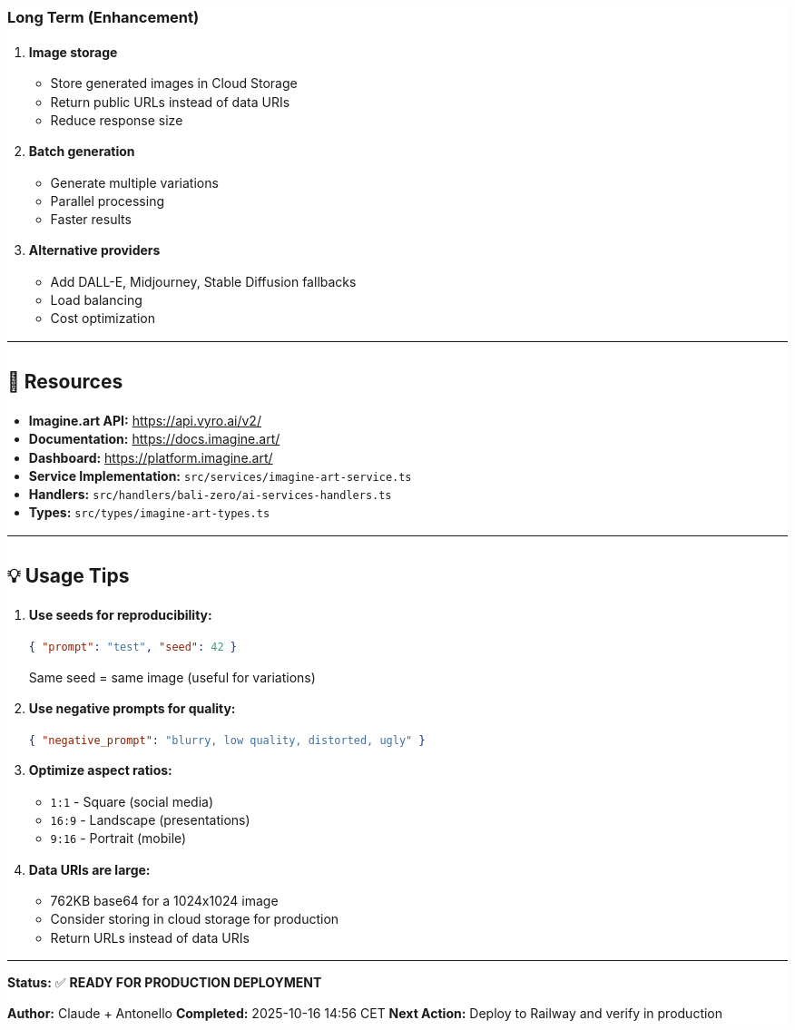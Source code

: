 ### Long Term (Enhancement)
1. **Image storage**
   - Store generated images in Cloud Storage
   - Return public URLs instead of data URIs
   - Reduce response size

2. **Batch generation**
   - Generate multiple variations
   - Parallel processing
   - Faster results

3. **Alternative providers**
   - Add DALL-E, Midjourney, Stable Diffusion fallbacks
   - Load balancing
   - Cost optimization

---

## 🔗 Resources

- **Imagine.art API:** https://api.vyro.ai/v2/
- **Documentation:** https://docs.imagine.art/
- **Dashboard:** https://platform.imagine.art/
- **Service Implementation:** `src/services/imagine-art-service.ts`
- **Handlers:** `src/handlers/bali-zero/ai-services-handlers.ts`
- **Types:** `src/types/imagine-art-types.ts`

---

## 💡 Usage Tips

1. **Use seeds for reproducibility:**
   ```json
   { "prompt": "test", "seed": 42 }
   ```
   Same seed = same image (useful for variations)

2. **Use negative prompts for quality:**
   ```json
   { "negative_prompt": "blurry, low quality, distorted, ugly" }
   ```

3. **Optimize aspect ratios:**
   - `1:1` - Square (social media)
   - `16:9` - Landscape (presentations)
   - `9:16` - Portrait (mobile)

4. **Data URIs are large:**
   - 762KB base64 for a 1024x1024 image
   - Consider storing in cloud storage for production
   - Return URLs instead of data URIs

---

**Status:** ✅ **READY FOR PRODUCTION DEPLOYMENT**

**Author:** Claude + Antonello
**Completed:** 2025-10-16 14:56 CET
**Next Action:** Deploy to Railway and verify in production
